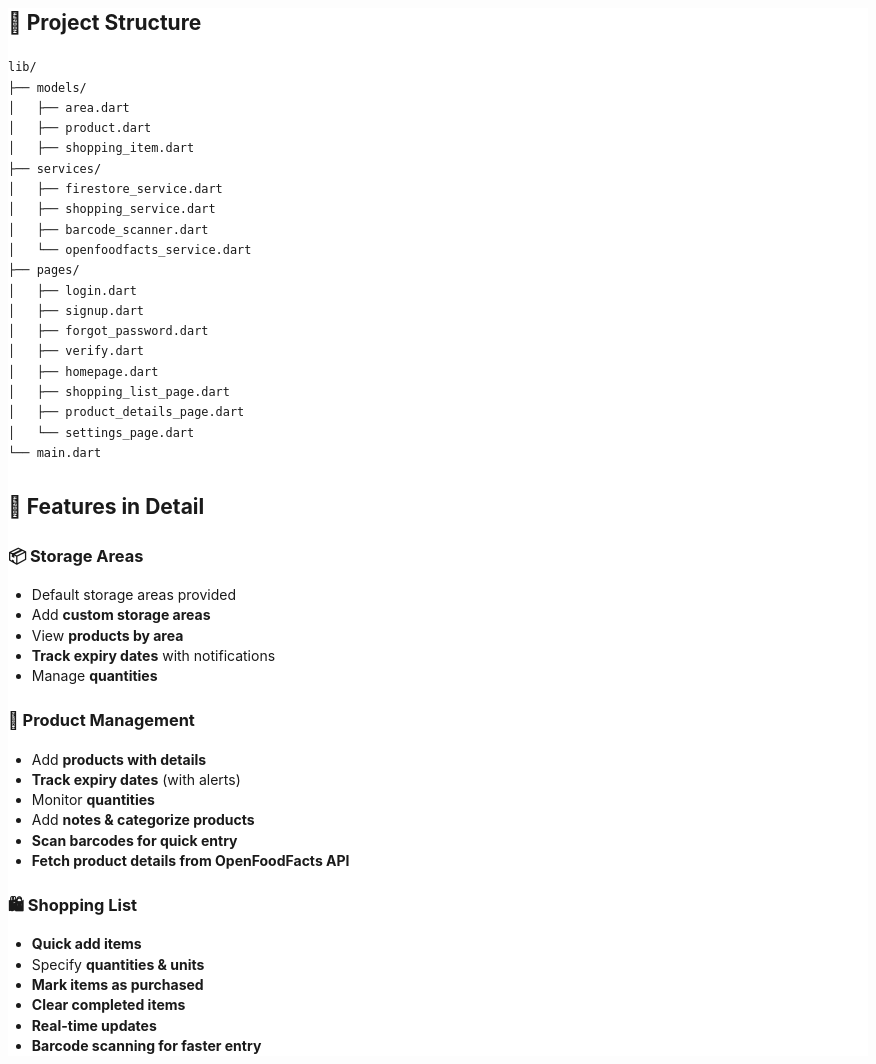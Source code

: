 ## **📂 Project Structure**  

```
lib/
├── models/
│   ├── area.dart
│   ├── product.dart
│   ├── shopping_item.dart
├── services/
│   ├── firestore_service.dart
│   ├── shopping_service.dart
│   ├── barcode_scanner.dart
│   └── openfoodfacts_service.dart
├── pages/
│   ├── login.dart
│   ├── signup.dart
│   ├── forgot_password.dart
│   ├── verify.dart
│   ├── homepage.dart
│   ├── shopping_list_page.dart
│   ├── product_details_page.dart
│   └── settings_page.dart
└── main.dart
```  

## **🚀 Features in Detail**  

### **📦 Storage Areas**  
- Default storage areas provided  
- Add **custom storage areas**  
- View **products by area**  
- **Track expiry dates** with notifications  
- Manage **quantities**  

### **📌 Product Management**  
- Add **products with details**  
- **Track expiry dates** (with alerts)  
- Monitor **quantities**  
- Add **notes & categorize products**  
- **Scan barcodes for quick entry**  
- **Fetch product details from OpenFoodFacts API**  

### **🛍 Shopping List**  
- **Quick add items**  
- Specify **quantities & units**  
- **Mark items as purchased**  
- **Clear completed items**  
- **Real-time updates**  
- **Barcode scanning for faster entry**  
